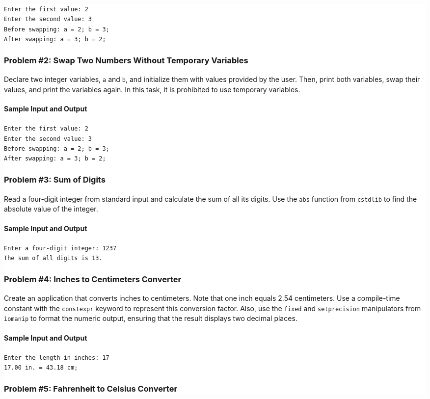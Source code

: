 ```
Enter the first value: 2
Enter the second value: 3
Before swapping: a = 2; b = 3;
After swapping: a = 3; b = 2;

```

### Problem #2: Swap Two Numbers Without Temporary Variables

Declare two integer variables, `a` and `b`, and initialize them with values provided by the user. Then, print both variables, swap their values, and print the variables again. In this task, it is prohibited to use temporary variables.

#### Sample Input and Output

```
Enter the first value: 2
Enter the second value: 3
Before swapping: a = 2; b = 3;
After swapping: a = 3; b = 2;

```

### Problem #3: Sum of Digits

Read a four-digit integer from standard input and calculate the sum of all its digits. Use the `abs` function from `cstdlib` to find the absolute value of the integer.

#### Sample Input and Output

```
Enter a four-digit integer: 1237
The sum of all digits is 13.

```

### Problem #4: Inches to Centimeters Converter

Create an application that converts inches to centimeters. Note that one inch equals 2.54 centimeters. Use a compile-time constant with the `constexpr` keyword to represent this conversion factor. Also, use the `fixed` and `setprecision` manipulators from `iomanip` to format the numeric output, ensuring that the result displays two decimal places.

#### Sample Input and Output

```
Enter the length in inches: 17
17.00 in. = 43.18 cm;

```

### Problem #5: Fahrenheit to Celsius Converter
